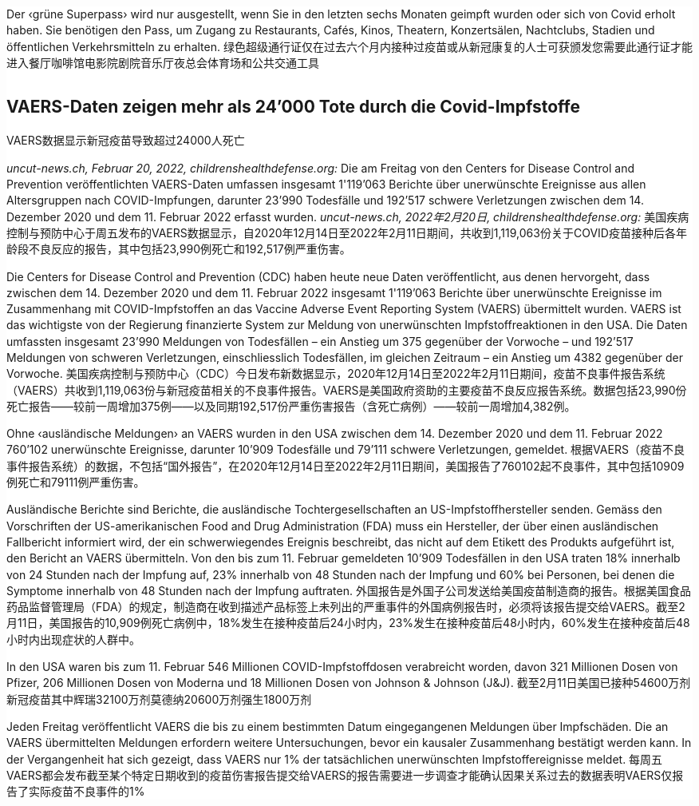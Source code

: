Der ‹grüne Superpass› wird nur ausgestellt, wenn Sie in den letzten sechs Monaten geimpft wurden oder sich von Covid erholt haben. Sie benötigen den Pass, um Zugang zu Restaurants, Cafés, Kinos, Theatern, Konzertsälen, Nachtclubs, Stadien und öffentlichen Verkehrsmitteln zu erhalten.
绿色超级通行证仅在过去六个月内接种过疫苗或从新冠康复的人士可获颁发您需要此通行证才能进入餐厅咖啡馆电影院剧院音乐厅夜总会体育场和公共交通工具

## VAERS-Daten zeigen mehr als 24’000 Tote durch die Covid-Impfstoffe
VAERS数据显示新冠疫苗导致超过24000人死亡

_uncut-news.ch, Februar 20, 2022, childrenshealthdefense.org:_ Die am Freitag von den Centers for Disease Control and Prevention veröffentlichten VAERS-Daten umfassen insgesamt 1'119’063 Berichte über unerwünschte Ereignisse aus allen Altersgruppen nach COVID-Impfungen, darunter 23’990 Todesfälle und 192’517 schwere Verletzungen zwischen dem 14. Dezember 2020 und dem 11. Februar 2022 erfasst wurden.
_uncut-news.ch, 2022年2月20日, childrenshealthdefense.org:_ 美国疾病控制与预防中心于周五发布的VAERS数据显示，自2020年12月14日至2022年2月11日期间，共收到1,119,063份关于COVID疫苗接种后各年龄段不良反应的报告，其中包括23,990例死亡和192,517例严重伤害。

Die Centers for Disease Control and Prevention (CDC) haben heute neue Daten veröffentlicht, aus denen hervorgeht, dass zwischen dem 14. Dezember 2020 und dem 11. Februar 2022 insgesamt 1'119’063 Berichte über unerwünschte Ereignisse im Zusammenhang mit COVID-Impfstoffen an das Vaccine Adverse Event Reporting System (VAERS) übermittelt wurden. VAERS ist das wichtigste von der Regierung finanzierte System zur Meldung von unerwünschten Impfstoffreaktionen in den USA. Die Daten umfassten insgesamt 23’990 Meldungen von Todesfällen – ein Anstieg um 375 gegenüber der Vorwoche – und 192’517 Meldungen von schweren Verletzungen, einschliesslich Todesfällen, im gleichen Zeitraum – ein Anstieg um 4382 gegenüber der Vorwoche.
美国疾病控制与预防中心（CDC）今日发布新数据显示，2020年12月14日至2022年2月11日期间，疫苗不良事件报告系统（VAERS）共收到1,119,063份与新冠疫苗相关的不良事件报告。VAERS是美国政府资助的主要疫苗不良反应报告系统。数据包括23,990份死亡报告——较前一周增加375例——以及同期192,517份严重伤害报告（含死亡病例）——较前一周增加4,382例。

Ohne ‹ausländische Meldungen› an VAERS wurden in den USA zwischen dem 14. Dezember 2020 und dem 11. Februar 2022 760’102 unerwünschte Ereignisse, darunter 10’909 Todesfälle und 79’111 schwere Verletzungen, gemeldet.
根据VAERS（疫苗不良事件报告系统）的数据，不包括“国外报告”，在2020年12月14日至2022年2月11日期间，美国报告了760102起不良事件，其中包括10909例死亡和79111例严重伤害。

Ausländische Berichte sind Berichte, die ausländische Tochtergesellschaften an US-Impfstoffhersteller senden. Gemäss den Vorschriften der US-amerikanischen Food and Drug Administration (FDA) muss ein Hersteller, der über einen ausländischen Fallbericht informiert wird, der ein schwerwiegendes Ereignis beschreibt, das nicht auf dem Etikett des Produkts aufgeführt ist, den Bericht an VAERS übermitteln. Von den bis zum 11. Februar gemeldeten 10’909 Todesfällen in den USA traten 18% innerhalb von 24 Stunden nach der Impfung auf, 23% innerhalb von 48 Stunden nach der Impfung und 60% bei Personen, bei denen die Symptome innerhalb von 48 Stunden nach der Impfung auftraten.
外国报告是外国子公司发送给美国疫苗制造商的报告。根据美国食品药品监督管理局（FDA）的规定，制造商在收到描述产品标签上未列出的严重事件的外国病例报告时，必须将该报告提交给VAERS。截至2月11日，美国报告的10,909例死亡病例中，18%发生在接种疫苗后24小时内，23%发生在接种疫苗后48小时内，60%发生在接种疫苗后48小时内出现症状的人群中。

In den USA waren bis zum 11. Februar 546 Millionen COVID-Impfstoffdosen verabreicht worden, davon 321 Millionen Dosen von Pfizer, 206 Millionen Dosen von Moderna und 18 Millionen Dosen von Johnson & Johnson (J&J).
截至2月11日美国已接种54600万剂新冠疫苗其中辉瑞32100万剂莫德纳20600万剂强生1800万剂

Jeden Freitag veröffentlicht VAERS die bis zu einem bestimmten Datum eingegangenen Meldungen über Impfschäden. Die an VAERS übermittelten Meldungen erfordern weitere Untersuchungen, bevor ein kausaler Zusammenhang bestätigt werden kann. In der Vergangenheit hat sich gezeigt, dass VAERS nur 1% der tatsächlichen unerwünschten Impfstoffereignisse meldet.
每周五VAERS都会发布截至某个特定日期收到的疫苗伤害报告提交给VAERS的报告需要进一步调查才能确认因果关系过去的数据表明VAERS仅报告了实际疫苗不良事件的1%
